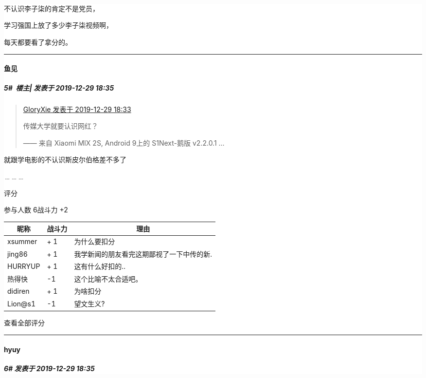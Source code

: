 不认识李子柒的肯定不是党员，


学习强国上放了多少李子柒视频啊，


每天都要看了拿分的。







-----

####  鱼见  
##### 5#         楼主| 发表于 2019-12-29 18:35



<blockquote><a href="httphttps://bbs.saraba1st.com/2b/forum.php?mod=redirect&amp;goto=findpost&amp;pid=46025057&amp;ptid=1906326" target="_blank">GloryXie 发表于 2019-12-29 18:33</a>

传媒大学就要认识网红？


—— 来自 Xiaomi MIX 2S, Android 9上的 S1Next-鹅版 v2.2.0.1 ...</blockquote>
就跟学电影的不认识斯皮尔伯格差不多了



﹍﹍﹍

评分





 参与人数 6战斗力 +2

|昵称|战斗力|理由|
|----|---|---|
| xsummer| + 1|为什么要扣分|
| jing86| + 1|我学新闻的朋友看完这期鄙视了一下中传的新.|
| HURRYUP| + 1|这有什么好扣的..|
| 热得快|-1|这个比喻不太合适吧。|
| didiren| + 1|为啥扣分|
| Lion@s1|-1|望文生义?|



查看全部评分






-----

####  hyuy  
##### 6#       发表于 2019-12-29 18:35
